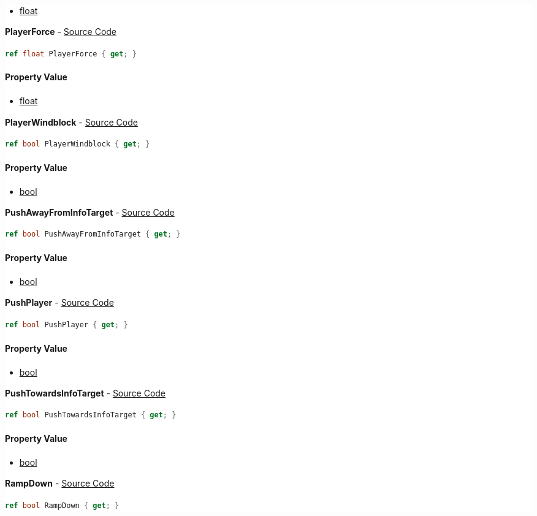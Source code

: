 - [float](https://learn.microsoft.com/dotnet/api/system.single)

**PlayerForce** - [Source Code](https://github.com/swiftly-solution/swiftlys2/blob/master/managed/src/SwiftlyS2.Generated/Schemas/Interfaces/CTriggerFan.cs#L46)

```csharp
ref float PlayerForce { get; }
```

#### Property Value

- [float](https://learn.microsoft.com/dotnet/api/system.single)

**PlayerWindblock** - [Source Code](https://github.com/swiftly-solution/swiftlys2/blob/master/managed/src/SwiftlyS2.Generated/Schemas/Interfaces/CTriggerFan.cs#L48)

```csharp
ref bool PlayerWindblock { get; }
```

#### Property Value

- [bool](https://learn.microsoft.com/dotnet/api/system.boolean)

**PushAwayFromInfoTarget** - [Source Code](https://github.com/swiftly-solution/swiftlys2/blob/master/managed/src/SwiftlyS2.Generated/Schemas/Interfaces/CTriggerFan.cs#L28)

```csharp
ref bool PushAwayFromInfoTarget { get; }
```

#### Property Value

- [bool](https://learn.microsoft.com/dotnet/api/system.boolean)

**PushPlayer** - [Source Code](https://github.com/swiftly-solution/swiftlys2/blob/master/managed/src/SwiftlyS2.Generated/Schemas/Interfaces/CTriggerFan.cs#L58)

```csharp
ref bool PushPlayer { get; }
```

#### Property Value

- [bool](https://learn.microsoft.com/dotnet/api/system.boolean)

**PushTowardsInfoTarget** - [Source Code](https://github.com/swiftly-solution/swiftlys2/blob/master/managed/src/SwiftlyS2.Generated/Schemas/Interfaces/CTriggerFan.cs#L26)

```csharp
ref bool PushTowardsInfoTarget { get; }
```

#### Property Value

- [bool](https://learn.microsoft.com/dotnet/api/system.boolean)

**RampDown** - [Source Code](https://github.com/swiftly-solution/swiftlys2/blob/master/managed/src/SwiftlyS2.Generated/Schemas/Interfaces/CTriggerFan.cs#L60)

```csharp
ref bool RampDown { get; }
```
